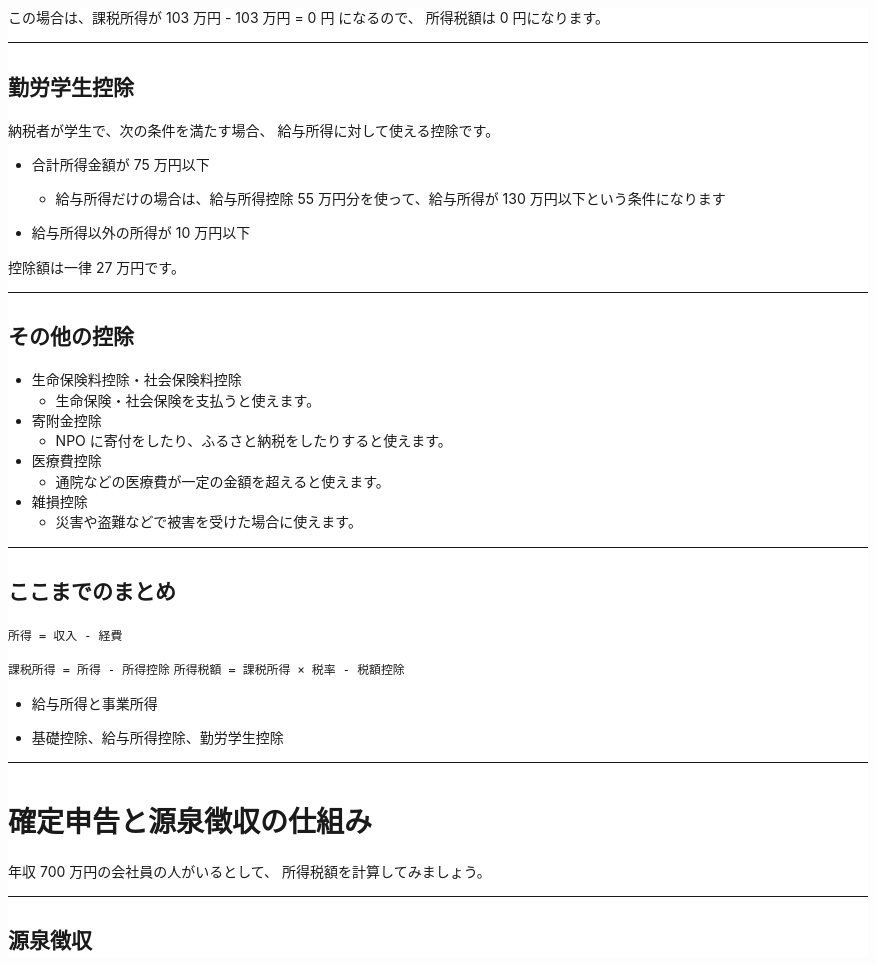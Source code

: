 この場合は、課税所得が 103 万円 - 103 万円 = 0 円 になるので、
所得税額は 0 円になります。

---

## 勤労学生控除

納税者が学生で、次の条件を満たす場合、
給与所得に対して使える控除です。

- 合計所得金額が 75 万円以下

  - 給与所得だけの場合は、給与所得控除 55 万円分を使って、給与所得が 130 万円以下という条件になります

- 給与所得以外の所得が 10 万円以下

控除額は一律 27 万円です。

---

## その他の控除

- 生命保険料控除・社会保険料控除
  - 生命保険・社会保険を支払うと使えます。
- 寄附金控除
  - NPO に寄付をしたり、ふるさと納税をしたりすると使えます。
- 医療費控除
  - 通院などの医療費が一定の金額を超えると使えます。
- 雑損控除
  - 災害や盗難などで被害を受けた場合に使えます。

---

## ここまでのまとめ

`所得 = 収入 - 経費`

`課税所得 = 所得 - 所得控除`
`所得税額 = 課税所得 × 税率 - 税額控除`

- 給与所得と事業所得

- 基礎控除、給与所得控除、勤労学生控除

---



# 確定申告と源泉徴収の仕組み

年収 700 万円の会社員の人がいるとして、
所得税額を計算してみましょう。

---

## 源泉徴収

